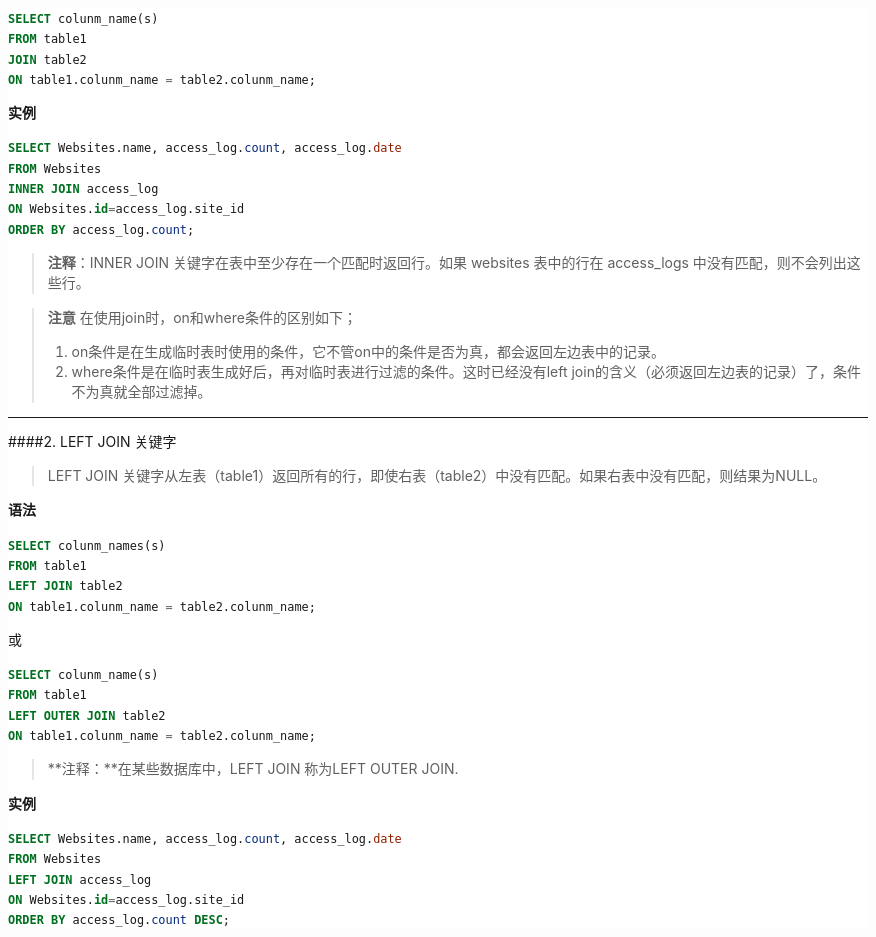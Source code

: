 ```sql
SELECT colunm_name(s)
FROM table1
JOIN table2
ON table1.colunm_name = table2.colunm_name;
```

**实例**

```sql
SELECT Websites.name, access_log.count, access_log.date
FROM Websites
INNER JOIN access_log
ON Websites.id=access_log.site_id
ORDER BY access_log.count;
```

> **注释**：INNER JOIN 关键字在表中至少存在一个匹配时返回行。如果 websites 表中的行在 access_logs 中没有匹配，则不会列出这些行。

> **注意** 在使用join时，on和where条件的区别如下；
>
> 1. on条件是在生成临时表时使用的条件，它不管on中的条件是否为真，都会返回左边表中的记录。
> 2. where条件是在临时表生成好后，再对临时表进行过滤的条件。这时已经没有left join的含义（必须返回左边表的记录）了，条件不为真就全部过滤掉。



---



####2. LEFT JOIN 关键字

> LEFT JOIN 关键字从左表（table1）返回所有的行，即使右表（table2）中没有匹配。如果右表中没有匹配，则结果为NULL。

**语法**

```sql
SELECT colunm_names(s)
FROM table1
LEFT JOIN table2
ON table1.colunm_name = table2.colunm_name;
```

或

```sql
SELECT colunm_name(s)
FROM table1
LEFT OUTER JOIN table2
ON table1.colunm_name = table2.colunm_name;
```

> **注释：**在某些数据库中，LEFT JOIN 称为LEFT OUTER JOIN.

**实例**

```sql
SELECT Websites.name, access_log.count, access_log.date
FROM Websites
LEFT JOIN access_log
ON Websites.id=access_log.site_id
ORDER BY access_log.count DESC;
```
